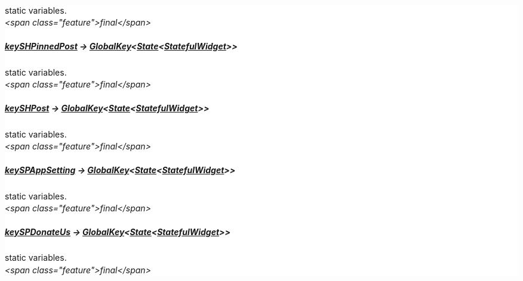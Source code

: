 

static variables.  
_\<span class="feature"\>final\</span\>_



##### [keySHPinnedPost](../view_model_main_screen_view_model/MainScreenViewModel/keySHPinnedPost.md) &#8594; [GlobalKey](https:api.flutter.dev/flutter/widgets/GlobalKey-class.html)&lt;[State](https:api.flutter.dev/flutter/widgets/State-class.html)&lt;[StatefulWidget](https:api.flutter.dev/flutter/widgets/StatefulWidget-class.html)\>\>



static variables.  
_\<span class="feature"\>final\</span\>_



##### [keySHPost](../view_model_main_screen_view_model/MainScreenViewModel/keySHPost.md) &#8594; [GlobalKey](https:api.flutter.dev/flutter/widgets/GlobalKey-class.html)&lt;[State](https:api.flutter.dev/flutter/widgets/State-class.html)&lt;[StatefulWidget](https:api.flutter.dev/flutter/widgets/StatefulWidget-class.html)\>\>



static variables.  
_\<span class="feature"\>final\</span\>_



##### [keySPAppSetting](../view_model_main_screen_view_model/MainScreenViewModel/keySPAppSetting.md) &#8594; [GlobalKey](https:api.flutter.dev/flutter/widgets/GlobalKey-class.html)&lt;[State](https:api.flutter.dev/flutter/widgets/State-class.html)&lt;[StatefulWidget](https:api.flutter.dev/flutter/widgets/StatefulWidget-class.html)\>\>



static variables.  
_\<span class="feature"\>final\</span\>_



##### [keySPDonateUs](../view_model_main_screen_view_model/MainScreenViewModel/keySPDonateUs.md) &#8594; [GlobalKey](https:api.flutter.dev/flutter/widgets/GlobalKey-class.html)&lt;[State](https:api.flutter.dev/flutter/widgets/State-class.html)&lt;[StatefulWidget](https:api.flutter.dev/flutter/widgets/StatefulWidget-class.html)\>\>



static variables.  
_\<span class="feature"\>final\</span\>_

